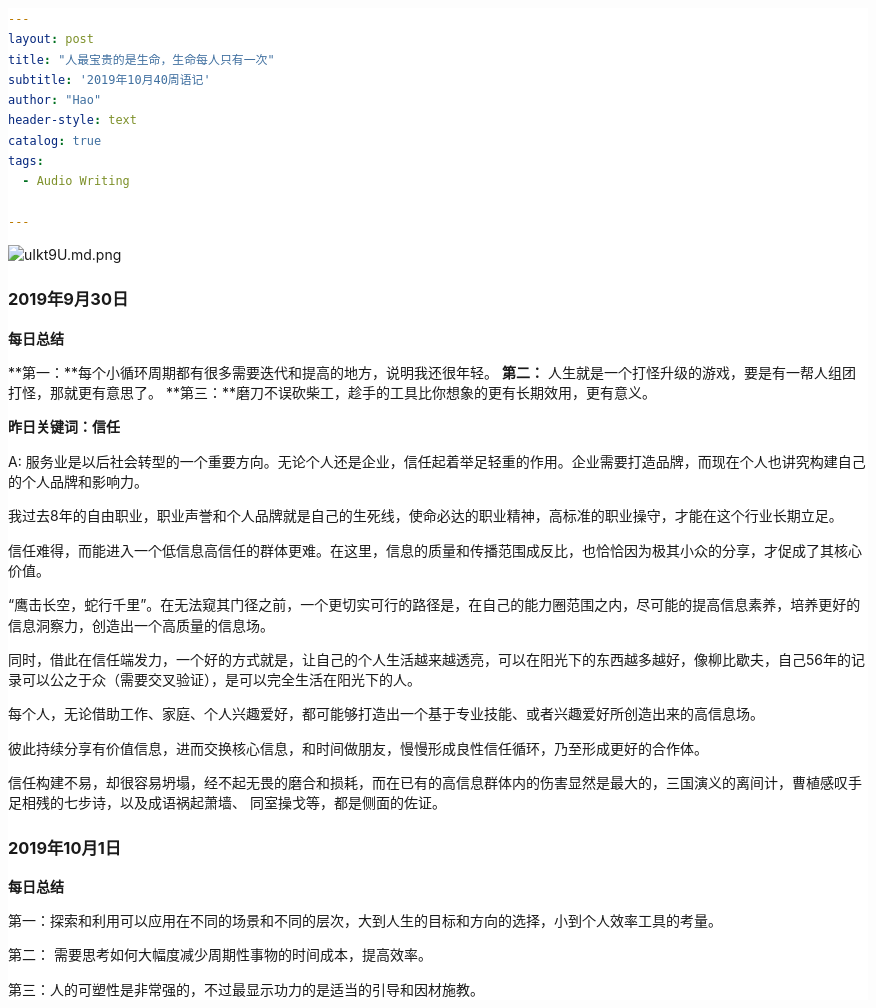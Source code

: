 ```yaml
---
layout: post
title: "人最宝贵的是生命，生命每人只有一次"
subtitle: '2019年10月40周语记'
author: "Hao"
header-style: text
catalog: true
tags:
  - Audio Writing

---
```




![uIkt9U.md.png](https://s2.ax1x.com/2019/10/09/uIkt9U.md.png)



### 2019年9月30日

**每日总结** 

**第一：**每个小循环周期都有很多需要迭代和提高的地方，说明我还很年轻。
**第二：** 人生就是一个打怪升级的游戏，要是有一帮人组团打怪，那就更有意思了。
**第三：**磨刀不误砍柴工，趁手的工具比你想象的更有长期效用，更有意义。

**昨日关键词：信任**

A:
服务业是以后社会转型的一个重要方向。无论个人还是企业，信任起着举足轻重的作用。企业需要打造品牌，而现在个人也讲究构建自己的个人品牌和影响力。

我过去8年的自由职业，职业声誉和个人品牌就是自己的生死线，使命必达的职业精神，高标准的职业操守，才能在这个行业长期立足。

信任难得，而能进入一个低信息高信任的群体更难。在这里，信息的质量和传播范围成反比，也恰恰因为极其小众的分享，才促成了其核心价值。

“鹰击长空，蛇行千里”。在无法窥其门径之前，一个更切实可行的路径是，在自己的能力圈范围之内，尽可能的提高信息素养，培养更好的信息洞察力，创造出一个高质量的信息场。

同时，借此在信任端发力，一个好的方式就是，让自己的个人生活越来越透亮，可以在阳光下的东西越多越好，像柳比歇夫，自己56年的记录可以公之于众（需要交叉验证），是可以完全生活在阳光下的人。

每个人，无论借助工作、家庭、个人兴趣爱好，都可能够打造出一个基于专业技能、或者兴趣爱好所创造出来的高信息场。

彼此持续分享有价值信息，进而交换核心信息，和时间做朋友，慢慢形成良性信任循环，乃至形成更好的合作体。

信任构建不易，却很容易坍塌，经不起无畏的磨合和损耗，而在已有的高信息群体内的伤害显然是最大的，三国演义的离间计，曹植感叹手足相残的七步诗，以及成语祸起萧墙、 同室操戈等，都是侧面的佐证。



### 2019年10月1日



**每日总结** 

第一：探索和利用可以应用在不同的场景和不同的层次，大到人生的目标和方向的选择，小到个人效率工具的考量。

第二： 需要思考如何大幅度减少周期性事物的时间成本，提高效率。

第三：人的可塑性是非常强的，不过最显示功力的是适当的引导和因材施教。
